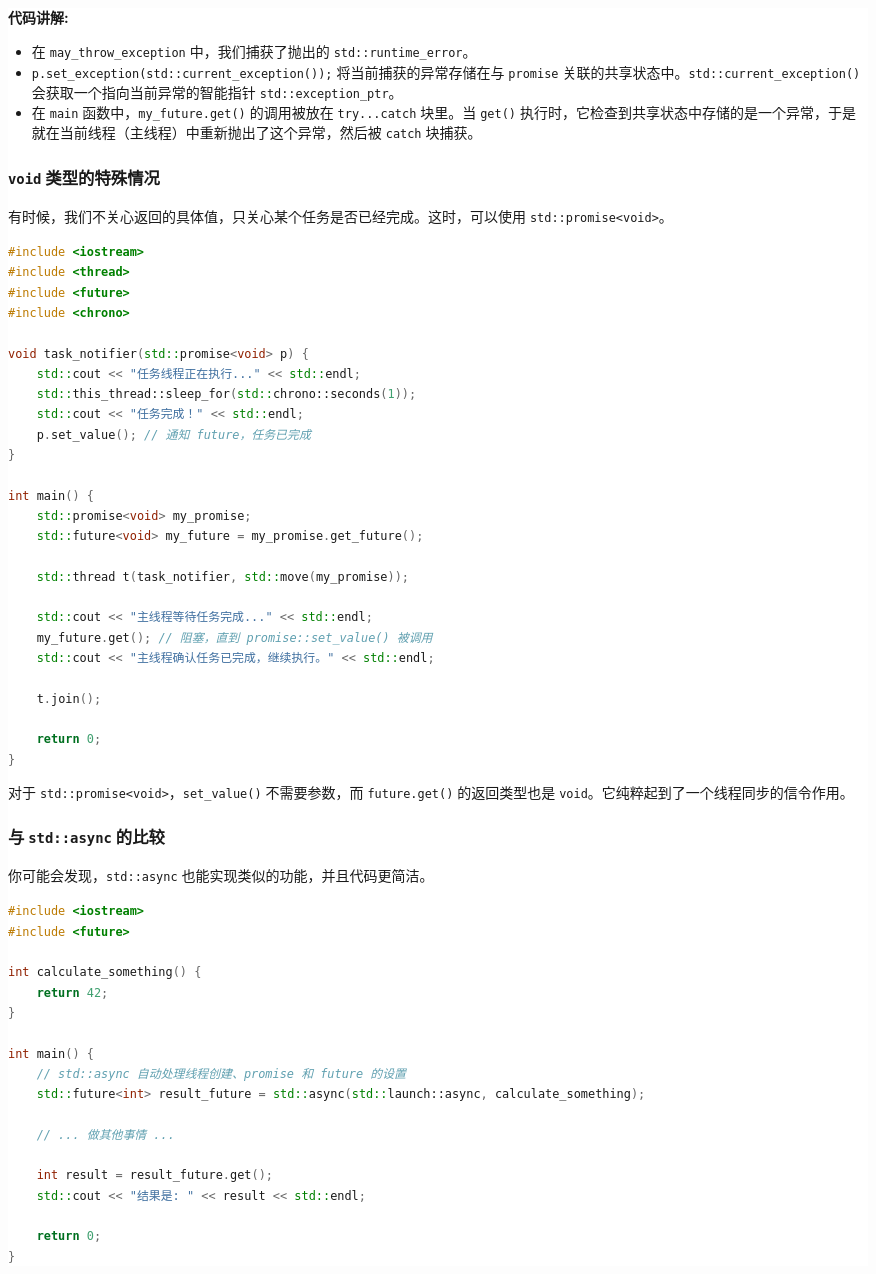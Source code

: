 
**代码讲解:**

  * 在 `may_throw_exception` 中，我们捕获了抛出的 `std::runtime_error`。
  * `p.set_exception(std::current_exception());` 将当前捕获的异常存储在与 `promise` 关联的共享状态中。`std::current_exception()` 会获取一个指向当前异常的智能指针 `std::exception_ptr`。
  * 在 `main` 函数中，`my_future.get()` 的调用被放在 `try...catch` 块里。当 `get()` 执行时，它检查到共享状态中存储的是一个异常，于是就在当前线程（主线程）中重新抛出了这个异常，然后被 `catch` 块捕获。

### `void` 类型的特殊情况

有时候，我们不关心返回的具体值，只关心某个任务是否已经完成。这时，可以使用 `std::promise<void>`。

```cpp
#include <iostream>
#include <thread>
#include <future>
#include <chrono>

void task_notifier(std::promise<void> p) {
    std::cout << "任务线程正在执行..." << std::endl;
    std::this_thread::sleep_for(std::chrono::seconds(1));
    std::cout << "任务完成！" << std::endl;
    p.set_value(); // 通知 future，任务已完成
}

int main() {
    std::promise<void> my_promise;
    std::future<void> my_future = my_promise.get_future();

    std::thread t(task_notifier, std::move(my_promise));

    std::cout << "主线程等待任务完成..." << std::endl;
    my_future.get(); // 阻塞，直到 promise::set_value() 被调用
    std::cout << "主线程确认任务已完成，继续执行。" << std::endl;

    t.join();

    return 0;
}
```

对于 `std::promise<void>`，`set_value()` 不需要参数，而 `future.get()` 的返回类型也是 `void`。它纯粹起到了一个线程同步的信令作用。

### 与 `std::async` 的比较

你可能会发现，`std::async` 也能实现类似的功能，并且代码更简洁。

```cpp
#include <iostream>
#include <future>

int calculate_something() {
    return 42;
}

int main() {
    // std::async 自动处理线程创建、promise 和 future 的设置
    std::future<int> result_future = std::async(std::launch::async, calculate_something);
    
    // ... 做其他事情 ...
    
    int result = result_future.get();
    std::cout << "结果是: " << result << std::endl;
    
    return 0;
}
```